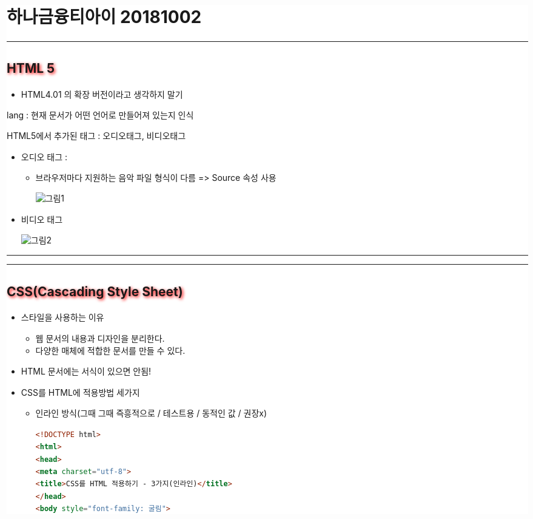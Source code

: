 <style>
    h2{text-shadow: 2px 2px 5px red;}
    h3{    color: white;
    text-shadow: 1px 1px 2px black, 0 0 25px blue, 0 0 5px darkblue;}
</style>
<h1>

# 하나금융티아이 20181002

-----------------

## HTML 5

- HTML4.01 의 확장 버전이라고 생각하지 말기

lang : 현재 문서가 어떤 언어로 만들어져 있는지 인식

HTML5에서 추가된 태그 : 오디오태그, 비디오태그

- 오디오 태그 : <audio src="재생하고자하는파일" controls="controls"></audio>

  - 브라우저마다 지원하는 음악 파일 형식이 다름 => Source 속성 사용

    ![그림1](C:\Users\kosta\Desktop\새홀리기\day30\img\그림1.png)

- 비디오 태그

  ![그림2](C:\Users\kosta\Desktop\새홀리기\day30\img\그림2.png)

-----------

----------------------



## CSS(Cascading Style Sheet) 

- 스타일을 사용하는 이유

  - 웹 문서의 내용과 디자인을 분리한다.
  - 다양한 매체에 적합한 문서를 만들 수 있다.

- HTML 문서에는 서식이 있으면 안됨! 

- CSS를 HTML에 적용방법 세가지

  - 인라인 방식(그때 그때 즉흥적으로 / 테스트용 / 동적인 값 / 권장x)

    ``` html
    <!DOCTYPE html>
    <html>
    <head>
    <meta charset="utf-8">
    <title>CSS를 HTML 적용하기 - 3가지(인라인)</title>
    </head>
    <body style="font-family: 굴림">
    